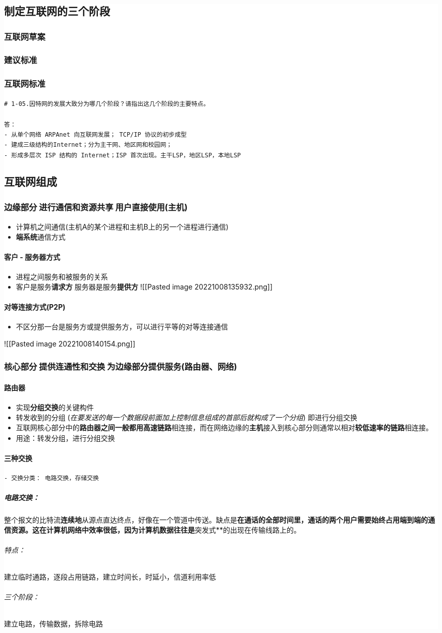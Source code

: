 ## 制定互联网的三个阶段
### 互联网草案
### 建议标准
### 互联网标准


```ad-question
# 1-05.因特网的发展大致分为哪几个阶段？请指出这几个阶段的主要特点。

答：
- 从单个网络 ARPAnet 向互联网发展； TCP/IP 协议的初步成型 
- 建成三级结构的Internet；分为主干网、地区网和校园网；
- 形成多层次 ISP 结构的 Internet；ISP 首次出现。主干LSP，地区LSP，本地LSP
```


## 互联网组成 
### 边缘部分 进行通信和资源共享 用户直接使用(主机)
- 计算机之间通信(主机A的某个进程和主机B上的另一个进程进行通信)
- **端系统**通信方式
#### 客户 - 服务器方式
- 进程之间服务和被服务的关系
- 客户是服务**请求方** 服务器是服务**提供方**
![[Pasted image 20221008135932.png]]
#### 对等连接方式(P2P)
- 不区分那一台是服务方或提供服务方，可以进行平等的对等连接通信


![[Pasted image 20221008140154.png]]
### 核心部分 提供连通性和交换 为边缘部分提供服务(路由器、网络)
#### 路由器 
- 实现**分组交换**的关键构件
- 转发收到的分组 (*在要发送的每一个数据段前面加上控制信息组成的首部后就构成了一个分组*) 即进行分组交换
- 互联网核心部分中的**路由器之间一般都用高速链路**相连接，而在网络边缘的**主机**接入到核心部分则通常以相对**较低速率的链路**相连接。
- 用途：转发分组，进行分组交换
#### 三种交换
```ad-note
- 交换分类： 电路交换，存储交换 
```

```ad-warning
```
##### 电路交换：
整个报文的比特流**连续地**从源点直达终点，好像在一个管道中传送。缺点是**在通话的全部时间里，通话的两个用户需要始终占用端到端的通信资源。**这在计算机网络中**效率很低，因为计算机数据往往是**突发式**的出现在传输线路上的。
###### 特点：
建立临时通路，逐段占用链路，建立时间长，时延小，信道利用率低
###### 三个阶段：
建立电路，传输数据，拆除电路
